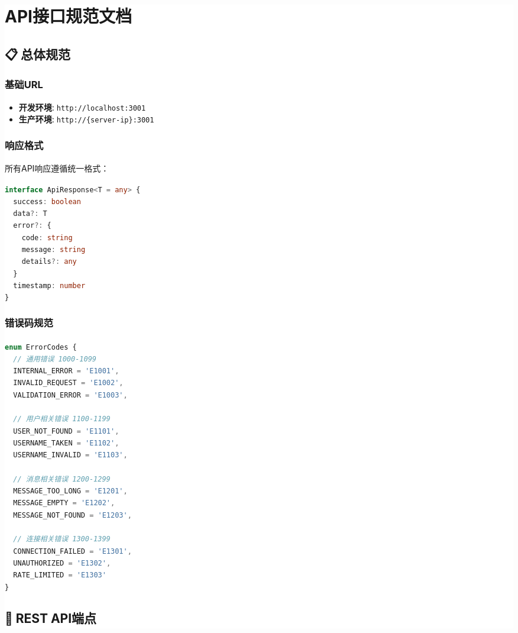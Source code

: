 # API接口规范文档

## 📋 总体规范

### 基础URL
- **开发环境**: `http://localhost:3001`
- **生产环境**: `http://{server-ip}:3001`

### 响应格式
所有API响应遵循统一格式：

```typescript
interface ApiResponse<T = any> {
  success: boolean
  data?: T
  error?: {
    code: string
    message: string
    details?: any
  }
  timestamp: number
}
```

### 错误码规范
```typescript
enum ErrorCodes {
  // 通用错误 1000-1099
  INTERNAL_ERROR = 'E1001',
  INVALID_REQUEST = 'E1002',
  VALIDATION_ERROR = 'E1003',
  
  // 用户相关错误 1100-1199
  USER_NOT_FOUND = 'E1101',
  USERNAME_TAKEN = 'E1102',
  USERNAME_INVALID = 'E1103',
  
  // 消息相关错误 1200-1299
  MESSAGE_TOO_LONG = 'E1201',
  MESSAGE_EMPTY = 'E1202',
  MESSAGE_NOT_FOUND = 'E1203',
  
  // 连接相关错误 1300-1399
  CONNECTION_FAILED = 'E1301',
  UNAUTHORIZED = 'E1302',
  RATE_LIMITED = 'E1303'
}
```

## 🔗 REST API端点
